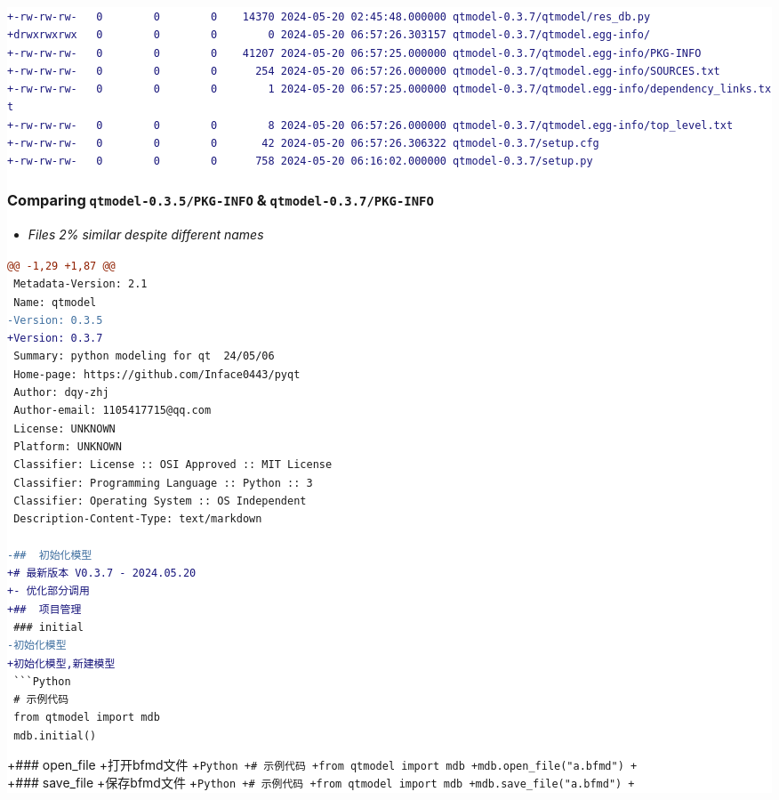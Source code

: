 ```diff
+-rw-rw-rw-   0        0        0    14370 2024-05-20 02:45:48.000000 qtmodel-0.3.7/qtmodel/res_db.py
+drwxrwxrwx   0        0        0        0 2024-05-20 06:57:26.303157 qtmodel-0.3.7/qtmodel.egg-info/
+-rw-rw-rw-   0        0        0    41207 2024-05-20 06:57:25.000000 qtmodel-0.3.7/qtmodel.egg-info/PKG-INFO
+-rw-rw-rw-   0        0        0      254 2024-05-20 06:57:26.000000 qtmodel-0.3.7/qtmodel.egg-info/SOURCES.txt
+-rw-rw-rw-   0        0        0        1 2024-05-20 06:57:25.000000 qtmodel-0.3.7/qtmodel.egg-info/dependency_links.txt
+-rw-rw-rw-   0        0        0        8 2024-05-20 06:57:26.000000 qtmodel-0.3.7/qtmodel.egg-info/top_level.txt
+-rw-rw-rw-   0        0        0       42 2024-05-20 06:57:26.306322 qtmodel-0.3.7/setup.cfg
+-rw-rw-rw-   0        0        0      758 2024-05-20 06:16:02.000000 qtmodel-0.3.7/setup.py
```

### Comparing `qtmodel-0.3.5/PKG-INFO` & `qtmodel-0.3.7/PKG-INFO`

 * *Files 2% similar despite different names*

```diff
@@ -1,29 +1,87 @@
 Metadata-Version: 2.1
 Name: qtmodel
-Version: 0.3.5
+Version: 0.3.7
 Summary: python modeling for qt  24/05/06 
 Home-page: https://github.com/Inface0443/pyqt
 Author: dqy-zhj
 Author-email: 1105417715@qq.com
 License: UNKNOWN
 Platform: UNKNOWN
 Classifier: License :: OSI Approved :: MIT License
 Classifier: Programming Language :: Python :: 3
 Classifier: Operating System :: OS Independent
 Description-Content-Type: text/markdown
 
-##  初始化模型
+# 最新版本 V0.3.7 - 2024.05.20 
+- 优化部分调用
+##  项目管理
 ### initial
-初始化模型
+初始化模型,新建模型
 ```Python
 # 示例代码
 from qtmodel import mdb
 mdb.initial()
 ```  
+### open_file
+打开bfmd文件
+```Python
+# 示例代码
+from qtmodel import mdb
+mdb.open_file("a.bfmd")
+```  
+### save_file
+保存bfmd文件
+```Python
+# 示例代码
+from qtmodel import mdb
+mdb.save_file("a.bfmd")
+```  